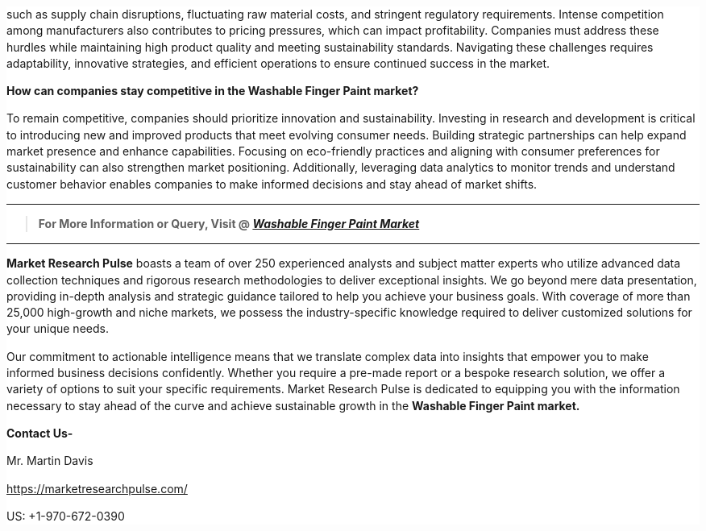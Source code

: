 such as supply chain disruptions, fluctuating raw material costs, and stringent regulatory requirements. Intense competition among manufacturers also contributes to pricing pressures, which can impact profitability. Companies must address these hurdles while maintaining high product quality and meeting sustainability standards. Navigating these challenges requires adaptability, innovative strategies, and efficient operations to ensure continued success in the market.</p><p><strong>How can companies stay competitive in the Washable Finger Paint market?</strong></p><p>To remain competitive, companies should prioritize innovation and sustainability. Investing in research and development is critical to introducing new and improved products that meet evolving consumer needs. Building strategic partnerships can help expand market presence and enhance capabilities. Focusing on eco-friendly practices and aligning with consumer preferences for sustainability can also strengthen market positioning. Additionally, leveraging data analytics to monitor trends and understand customer behavior enables companies to make informed decisions and stay ahead of market shifts.</p><hr /><blockquote><p><strong>For More Information or Query, Visit @&nbsp;<em><a href="https://marketresearchpulse.com/report/5405/washable-finger-paint-market?utm_source=Linkedin&utm_medium=0110">Washable Finger Paint Market</a></em></strong></p></blockquote><hr /><p><strong>Market Research Pulse</strong> boasts a team of over 250 experienced analysts and subject matter experts who utilize advanced data collection techniques and rigorous research methodologies to deliver exceptional insights. We go beyond mere data presentation, providing in-depth analysis and strategic guidance tailored to help you achieve your business goals. With coverage of more than 25,000 high-growth and niche markets, we possess the industry-specific knowledge required to deliver customized solutions for your unique needs.</p><p>Our commitment to actionable intelligence means that we translate complex data into insights that empower you to make informed business decisions confidently. Whether you require a pre-made report or a bespoke research solution, we offer a variety of options to suit your specific requirements. Market Research Pulse is dedicated to equipping you with the information necessary to stay ahead of the curve and achieve sustainable growth in the <strong>Washable Finger Paint market.</strong></p><p><strong>Contact Us-</strong></p><p>Mr. Martin Davis</p><p>https://marketresearchpulse.com/</p><p>US: +1-970-672-0390</p>